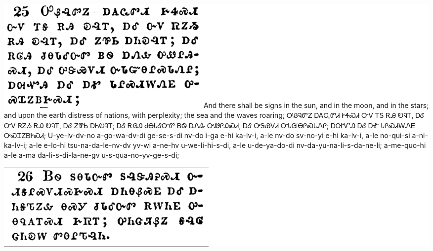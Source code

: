 <td><a href="032125.png"><img src="032125.png" width="400" /></a></td>
</tr>
<tr class="even">
<td>And there shall be signs in the sun, and in the moon, and in the stars; and upon the earth distress of nations, with perplexity; the sea and the waves roaring;</td>
</tr>
<tr class="odd">
<td>ᎤᏰᎸᏛᏃ ᎠᎪᏩᏛᏗ ᎨᏎᏍᏗ ᏅᏙ ᎢᎦ ᎡᎯ ᎧᎸᎢ, ᎠᎴ ᏅᏙ ᏒᏃᏱ ᎡᎯ ᎧᎸᎢ, ᎠᎴ ᏃᏈᏏ ᎠᏂᎧᎸᎢ; ᎠᎴ ᎡᎶᎯ ᏧᎾᏓᎴᏅᏛ ᏴᏫ ᎠᏁᎲ ᎤᏪᎵᎯᏍᏗ, ᎠᎴ ᎤᏕᏯᏙᏗ ᏅᏓᏳᎾᎵᏍᏓᏁᎵ; ᎠᎺᏉᎯ ᎠᎴ ᎠᎹ ᏓᎵᏍᏗᎳᏁᎬ ᎤᏍᏆᏃᏴᎨᏍᏗ;</td>
</tr>
<tr class="even">
<td>U-ye-lv-dv-no a-go-wa-dv-di ge-se-s-di nv-do i-ga e-hi ka-lv-i, a-le nv-do sv-no-yi e-hi ka-lv-i, a-le no-qui-si a-ni-ka-lv-i; a-le e-lo-hi tsu-na-da-le-nv-dv yv-wi a-ne-hv u-we-li-hi-s-di, a-le u-de-ya-do-di nv-da-yu-na-li-s-da-ne-li; a-me-quo-hi a-le a-ma da-li-s-di-la-ne-gv u-s-qua-no-yv-ge-s-di;</td>
</tr>
</tbody>
</table>

<table>
<tbody>
<tr class="odd">
<td><a href="032126.png"><img src="032126.png" width="400" /></a></td>
</tr>